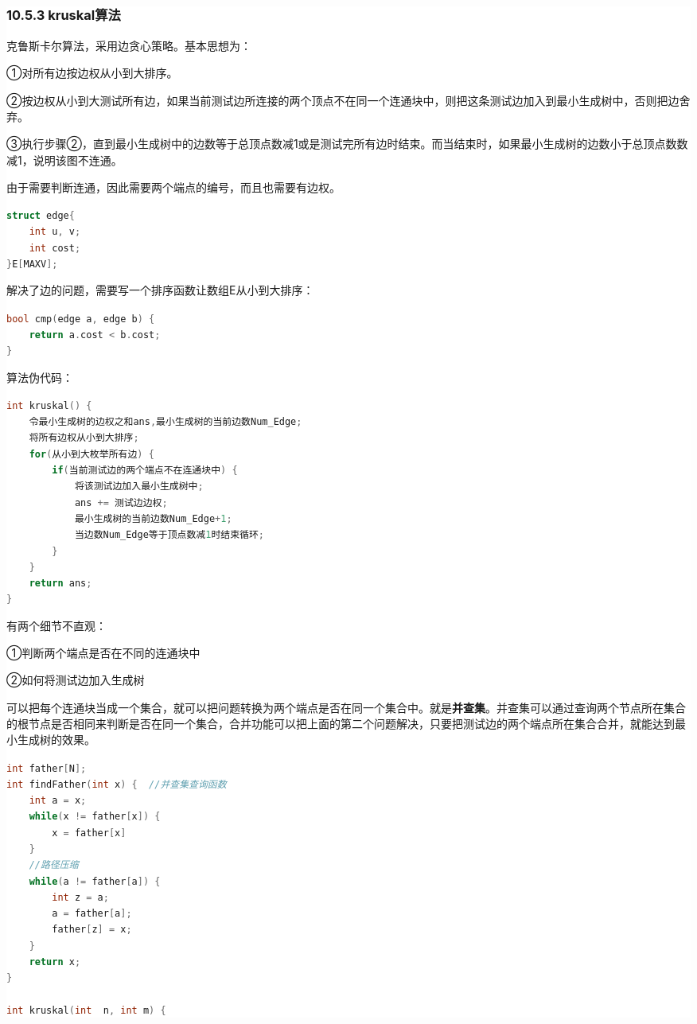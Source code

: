 ### 10.5.3 kruskal算法

克鲁斯卡尔算法，采用边贪心策略。基本思想为：

①对所有边按边权从小到大排序。

②按边权从小到大测试所有边，如果当前测试边所连接的两个顶点不在同一个连通块中，则把这条测试边加入到最小生成树中，否则把边舍弃。

③执行步骤②，直到最小生成树中的边数等于总顶点数减1或是测试完所有边时结束。而当结束时，如果最小生成树的边数小于总顶点数数减1，说明该图不连通。

由于需要判断连通，因此需要两个端点的编号，而且也需要有边权。

```c++
struct edge{
    int u, v;
    int cost;
}E[MAXV];
```

解决了边的问题，需要写一个排序函数让数组E从小到大排序：

```c++
bool cmp(edge a, edge b) {
    return a.cost < b.cost;
}
```

算法伪代码：

```c++
int kruskal() {
    令最小生成树的边权之和ans,最小生成树的当前边数Num_Edge;
    将所有边权从小到大排序;
    for(从小到大枚举所有边) {
        if(当前测试边的两个端点不在连通块中) {
            将该测试边加入最小生成树中;
            ans += 测试边边权;
            最小生成树的当前边数Num_Edge+1;
            当边数Num_Edge等于顶点数减1时结束循环;
        }
    }
    return ans;
}
```

有两个细节不直观：

①判断两个端点是否在不同的连通块中

②如何将测试边加入生成树

可以把每个连通块当成一个集合，就可以把问题转换为两个端点是否在同一个集合中。就是**并查集**。并查集可以通过查询两个节点所在集合的根节点是否相同来判断是否在同一个集合，合并功能可以把上面的第二个问题解决，只要把测试边的两个端点所在集合合并，就能达到最小生成树的效果。

```c++
int father[N];
int findFather(int x) {  //并查集查询函数
	int a = x;
    while(x != father[x]) {
        x = father[x]
    }
    //路径压缩
    while(a != father[a]) {
        int z = a;
        a = father[a];
        father[z] = x;
    }
    return x;
}

int kruskal(int  n, int m) {
```
